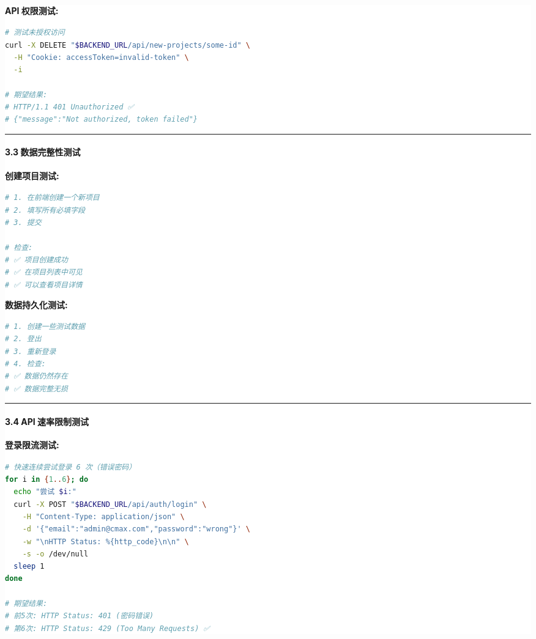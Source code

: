 **API 权限测试:**
```bash
# 测试未授权访问
curl -X DELETE "$BACKEND_URL/api/new-projects/some-id" \
  -H "Cookie: accessToken=invalid-token" \
  -i

# 期望结果:
# HTTP/1.1 401 Unauthorized ✅
# {"message":"Not authorized, token failed"}
```

---

#### 3.3 数据完整性测试

**创建项目测试:**
```bash
# 1. 在前端创建一个新项目
# 2. 填写所有必填字段
# 3. 提交

# 检查:
# ✅ 项目创建成功
# ✅ 在项目列表中可见
# ✅ 可以查看项目详情
```

**数据持久化测试:**
```bash
# 1. 创建一些测试数据
# 2. 登出
# 3. 重新登录
# 4. 检查:
# ✅ 数据仍然存在
# ✅ 数据完整无损
```

---

#### 3.4 API 速率限制测试

**登录限流测试:**
```bash
# 快速连续尝试登录 6 次（错误密码）
for i in {1..6}; do
  echo "尝试 $i:"
  curl -X POST "$BACKEND_URL/api/auth/login" \
    -H "Content-Type: application/json" \
    -d '{"email":"admin@cmax.com","password":"wrong"}' \
    -w "\nHTTP Status: %{http_code}\n\n" \
    -s -o /dev/null
  sleep 1
done

# 期望结果:
# 前5次: HTTP Status: 401 (密码错误)
# 第6次: HTTP Status: 429 (Too Many Requests) ✅
```
